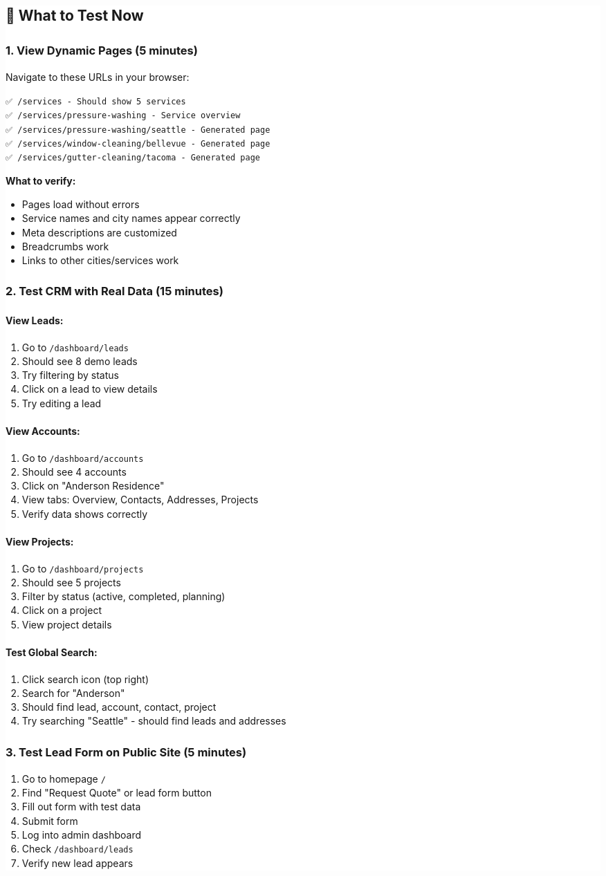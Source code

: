 
## 🧪 What to Test Now

### 1. View Dynamic Pages (5 minutes)
Navigate to these URLs in your browser:
```
✅ /services - Should show 5 services
✅ /services/pressure-washing - Service overview
✅ /services/pressure-washing/seattle - Generated page
✅ /services/window-cleaning/bellevue - Generated page
✅ /services/gutter-cleaning/tacoma - Generated page
```

**What to verify:**
- Pages load without errors
- Service names and city names appear correctly
- Meta descriptions are customized
- Breadcrumbs work
- Links to other cities/services work

### 2. Test CRM with Real Data (15 minutes)

#### View Leads:
1. Go to `/dashboard/leads`
2. Should see 8 demo leads
3. Try filtering by status
4. Click on a lead to view details
5. Try editing a lead

#### View Accounts:
1. Go to `/dashboard/accounts`
2. Should see 4 accounts
3. Click on "Anderson Residence"
4. View tabs: Overview, Contacts, Addresses, Projects
5. Verify data shows correctly

#### View Projects:
1. Go to `/dashboard/projects`
2. Should see 5 projects
3. Filter by status (active, completed, planning)
4. Click on a project
5. View project details

#### Test Global Search:
1. Click search icon (top right)
2. Search for "Anderson"
3. Should find lead, account, contact, project
4. Try searching "Seattle" - should find leads and addresses

### 3. Test Lead Form on Public Site (5 minutes)
1. Go to homepage `/`
2. Find "Request Quote" or lead form button
3. Fill out form with test data
4. Submit form
5. Log into admin dashboard
6. Check `/dashboard/leads`
7. Verify new lead appears
